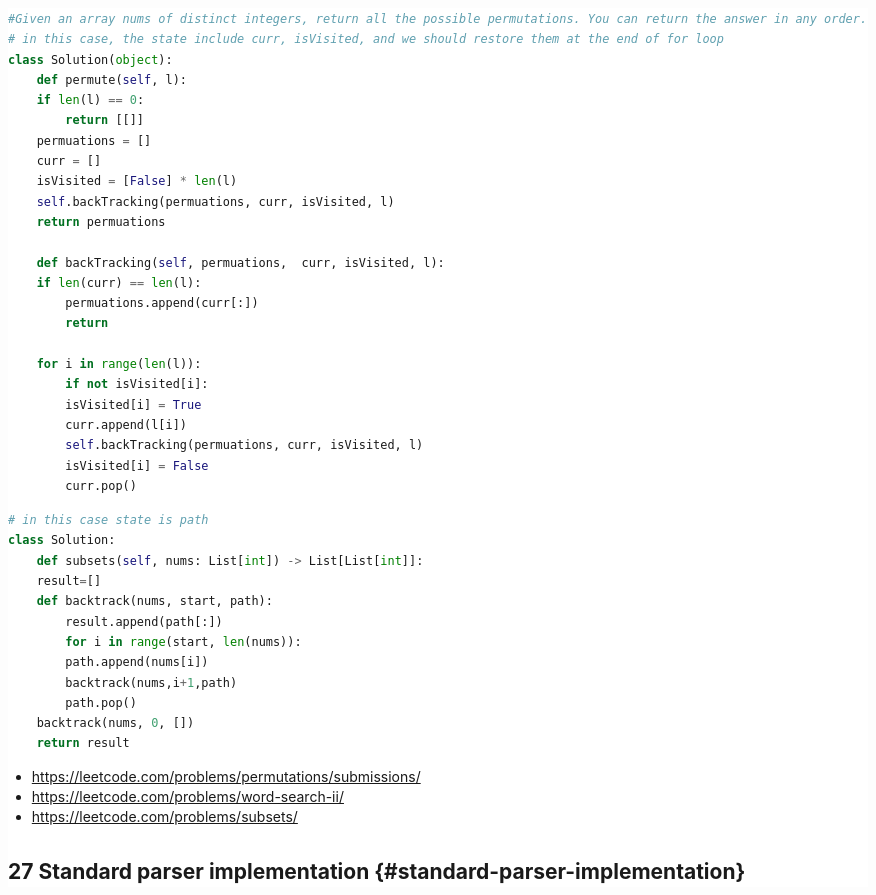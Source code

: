 
```python
#Given an array nums of distinct integers, return all the possible permutations. You can return the answer in any order.
# in this case, the state include curr, isVisited, and we should restore them at the end of for loop
class Solution(object):
    def permute(self, l):
	if len(l) == 0:
	    return [[]]
	permuations = []
	curr = []
	isVisited = [False] * len(l)
	self.backTracking(permuations, curr, isVisited, l)
	return permuations

    def backTracking(self, permuations,  curr, isVisited, l):
	if len(curr) == len(l):
	    permuations.append(curr[:])
	    return

	for i in range(len(l)):
	    if not isVisited[i]:
		isVisited[i] = True
		curr.append(l[i])
		self.backTracking(permuations, curr, isVisited, l)
		isVisited[i] = False
		curr.pop()
```

```python
# in this case state is path
class Solution:
    def subsets(self, nums: List[int]) -> List[List[int]]:
	result=[]
	def backtrack(nums, start, path):
	    result.append(path[:])
	    for i in range(start, len(nums)):
		path.append(nums[i])
		backtrack(nums,i+1,path)
		path.pop()
	backtrack(nums, 0, [])
	return result
```

-   <https://leetcode.com/problems/permutations/submissions/>
-   <https://leetcode.com/problems/word-search-ii/>
-   <https://leetcode.com/problems/subsets/>


## <span class="section-num">27</span> Standard parser implementation {#standard-parser-implementation}
